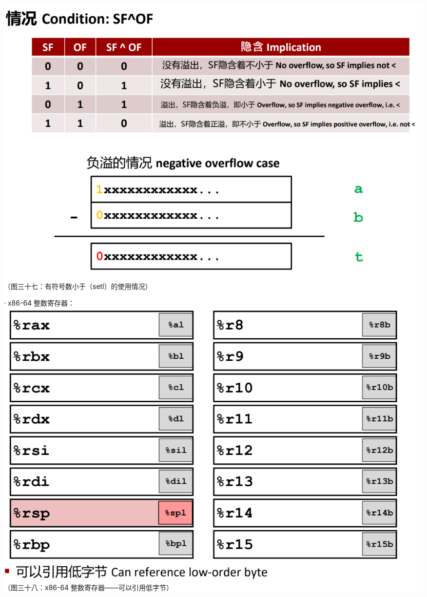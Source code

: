 ![|400](CSAPP%20图/CSAPP%20图2-37.png)
                       （图三十七：有符号数小于（setl）的使用情况）

· x86-64 整数寄存器：
![|425](CSAPP%20图/CSAPP%20图2-38.png)
                    （图三十八：x86-64 整数寄存器——可以引用低字节）
